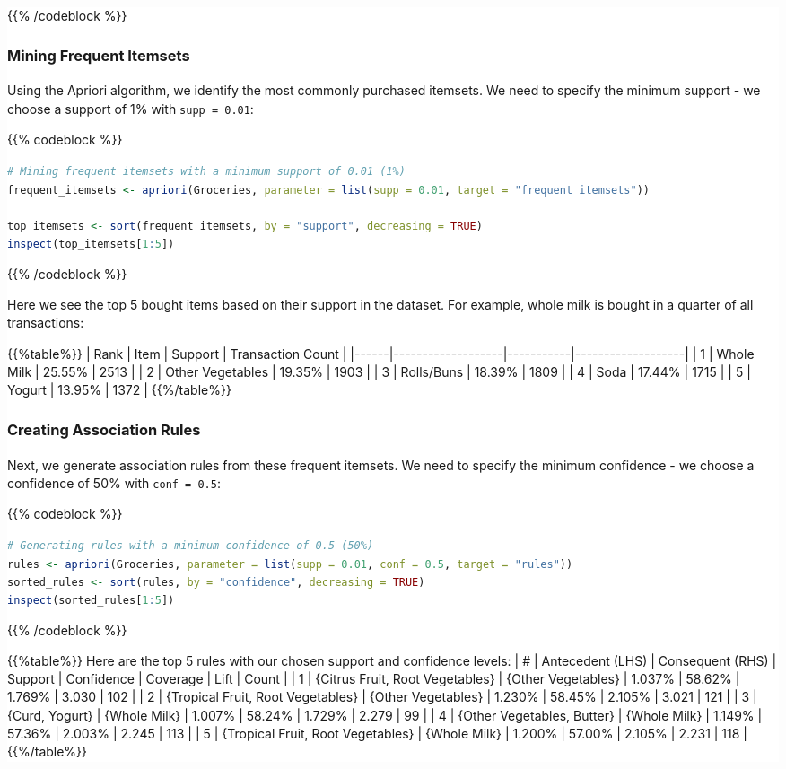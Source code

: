 {{% /codeblock %}}

### Mining Frequent Itemsets

Using the Apriori algorithm, we identify the most commonly purchased itemsets. We need to specify the minimum support - we choose a support of 1% with `supp = 0.01`:

{{% codeblock %}}

```R
# Mining frequent itemsets with a minimum support of 0.01 (1%)
frequent_itemsets <- apriori(Groceries, parameter = list(supp = 0.01, target = "frequent itemsets"))

top_itemsets <- sort(frequent_itemsets, by = "support", decreasing = TRUE)
inspect(top_itemsets[1:5])

```

{{% /codeblock %}}

Here we see the top 5 bought items based on their support in the dataset. For example, whole milk is bought in a quarter of all transactions:

{{%table%}}
| Rank | Item | Support | Transaction Count |
|------|-------------------|-----------|-------------------|
| 1 | Whole Milk | 25.55% | 2513 |
| 2 | Other Vegetables | 19.35% | 1903 |
| 3 | Rolls/Buns | 18.39% | 1809 |
| 4 | Soda | 17.44% | 1715 |
| 5 | Yogurt | 13.95% | 1372 |
{{%/table%}}

### Creating Association Rules

Next, we generate association rules from these frequent itemsets. We need to specify the minimum confidence - we choose a confidence of 50% with `conf = 0.5`:

{{% codeblock %}}

```R
# Generating rules with a minimum confidence of 0.5 (50%)
rules <- apriori(Groceries, parameter = list(supp = 0.01, conf = 0.5, target = "rules"))
sorted_rules <- sort(rules, by = "confidence", decreasing = TRUE)
inspect(sorted_rules[1:5])
```

{{% /codeblock %}}

{{%table%}}
Here are the top 5 rules with our chosen support and confidence levels:
| # | Antecedent (LHS) | Consequent (RHS) | Support | Confidence | Coverage | Lift | Count |
| 1 | {Citrus Fruit, Root Vegetables} | {Other Vegetables} | 1.037% | 58.62% | 1.769% | 3.030 | 102 |
| 2 | {Tropical Fruit, Root Vegetables} | {Other Vegetables} | 1.230% | 58.45% | 2.105% | 3.021 | 121 |
| 3 | {Curd, Yogurt} | {Whole Milk} | 1.007% | 58.24% | 1.729% | 2.279 | 99 |
| 4 | {Other Vegetables, Butter} | {Whole Milk} | 1.149% | 57.36% | 2.003% | 2.245 | 113 |
| 5 | {Tropical Fruit, Root Vegetables} | {Whole Milk} | 1.200% | 57.00% | 2.105% | 2.231 | 118 |
{{%/table%}}
